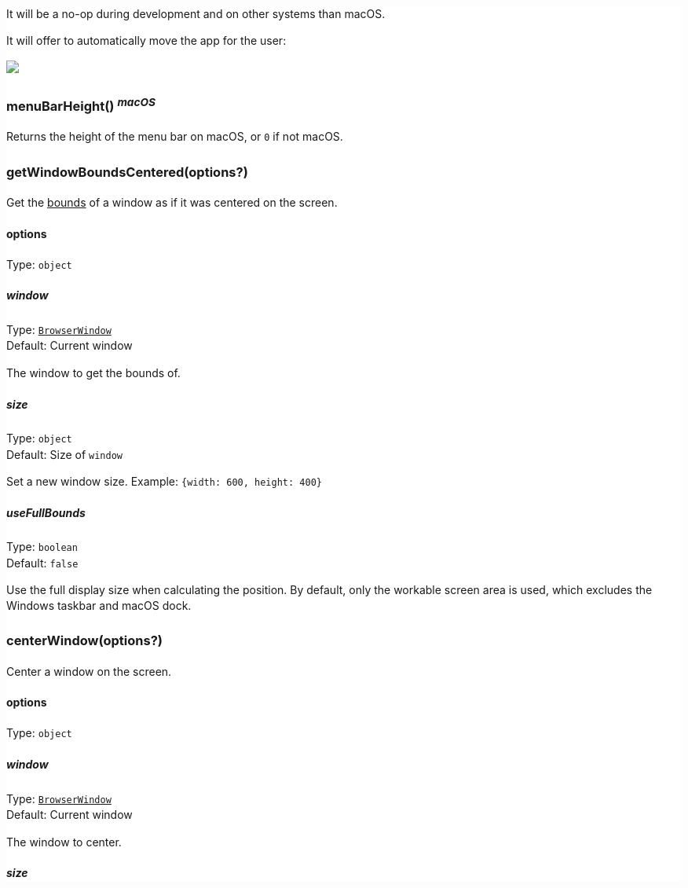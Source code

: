 It will be a no-op during development and on other systems than macOS.

It will offer to automatically move the app for the user:

<img src="https://user-images.githubusercontent.com/170270/34966593-3a0458c8-fa5d-11e7-805b-08bf80237e77.png" width="544">

### menuBarHeight() <sup>*macOS*</sup>

Returns the height of the menu bar on macOS, or `0` if not macOS.

### getWindowBoundsCentered(options?)

Get the [bounds](https://electronjs.org/docs/api/browser-window#wingetbounds) of a window as if it was centered on the screen.

#### options

Type: `object`

##### window

Type: [`BrowserWindow`](https://electronjs.org/docs/api/browser-window)\
Default: Current window

The window to get the bounds of.

##### size

Type: `object`\
Default: Size of `window`

Set a new window size. Example: `{width: 600, height: 400}`

##### useFullBounds

Type: `boolean`\
Default: `false`

Use the full display size when calculating the position. By default, only the workable screen area is used, which excludes the Windows taskbar and macOS dock.

### centerWindow(options?)

Center a window on the screen.

#### options

Type: `object`

##### window

Type: [`BrowserWindow`](https://electronjs.org/docs/api/browser-window)\
Default: Current window

The window to center.

##### size
